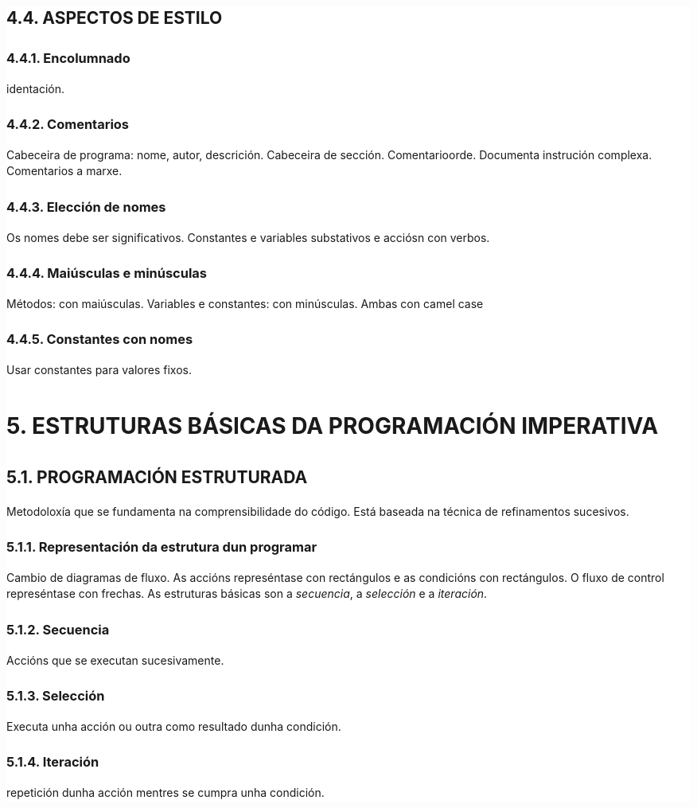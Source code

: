 ## 4.4. ASPECTOS DE ESTILO
### 4.4.1. Encolumnado

identación.

### 4.4.2. Comentarios

Cabeceira de programa: nome, autor, descrición.
Cabeceira de sección.
Comentarioorde. Documenta instrución complexa.
Comentarios a marxe.

### 4.4.3. Elección de nomes

Os nomes debe ser significativos. Constantes e variables substativos e acciósn con verbos.

### 4.4.4. Maiúsculas e minúsculas

Métodos: con maiúsculas.
Variables e constantes: con minúsculas.
Ambas con camel case

### 4.4.5. Constantes con nomes

Usar constantes para valores fixos.

# 5. ESTRUTURAS BÁSICAS DA PROGRAMACIÓN IMPERATIVA
## 5.1. PROGRAMACIÓN ESTRUTURADA

Metodoloxía que se fundamenta na comprensibilidade do código. Está baseada na técnica de refinamentos sucesivos.

### 5.1.1. Representación da estrutura dun programar

Cambio de diagramas de fluxo. As accións represéntase con rectángulos e as condicións con rectángulos. O fluxo de control represéntase con frechas. As estruturas básicas son a _secuencia_, a _selección_ e a _iteración_.

### 5.1.2. Secuencia

Accións que se executan sucesivamente.

### 5.1.3. Selección

Executa unha acción ou outra como resultado dunha condición.

### 5.1.4. Iteración

repetición dunha acción mentres se cumpra unha condición.

